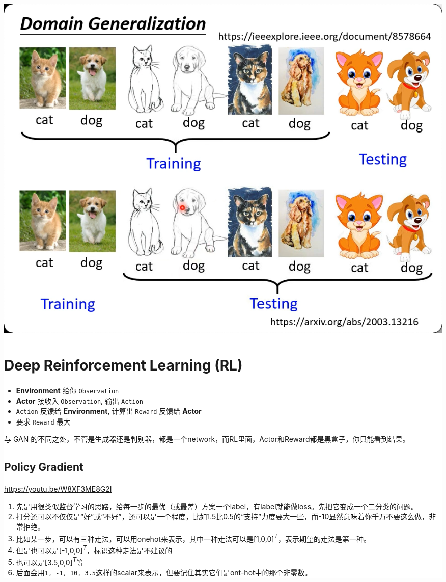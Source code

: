 ![](../assets/1859625-0c290ef2c9a19b50.png)

# Deep Reinforcement Learning (RL)

* **Environment** 给你 `Observation`
* **Actor** 接收入 `Observation`, 输出 `Action`
* `Action` 反馈给 **Environment**, 计算出 `Reward` 反馈给 **Actor**
* 要求 `Reward` 最大

与 GAN 的不同之处，不管是生成器还是判别器，都是一个network，而RL里面，Actor和Reward都是黑盒子，你只能看到结果。

## Policy Gradient

https://youtu.be/W8XF3ME8G2I

1. 先是用很类似监督学习的思路，给每一步的最优（或最差）方案一个label，有label就能做loss。先把它变成一个二分类的问题。
2. 打分还可以不仅仅是“好”或“不好”，还可以是一个程度，比如1.5比0.5的“支持”力度要大一些，而-10显然意味着你千万不要这么做，非常拒绝。
3. 比如某一步，可以有三种走法，可以用onehot来表示，其中一种走法可以是[1,0,0]$^T$，表示期望的走法是第一种。
4. 但是也可以是[-1,0,0]$^T$，标识这种走法是不建议的
5. 也可以是[3.5,0,0]$^T$等
6. 后面会用`1, -1, 10, 3.5`这样的scalar来表示，但要记住其实它们是ont-hot中的那个非零数。
